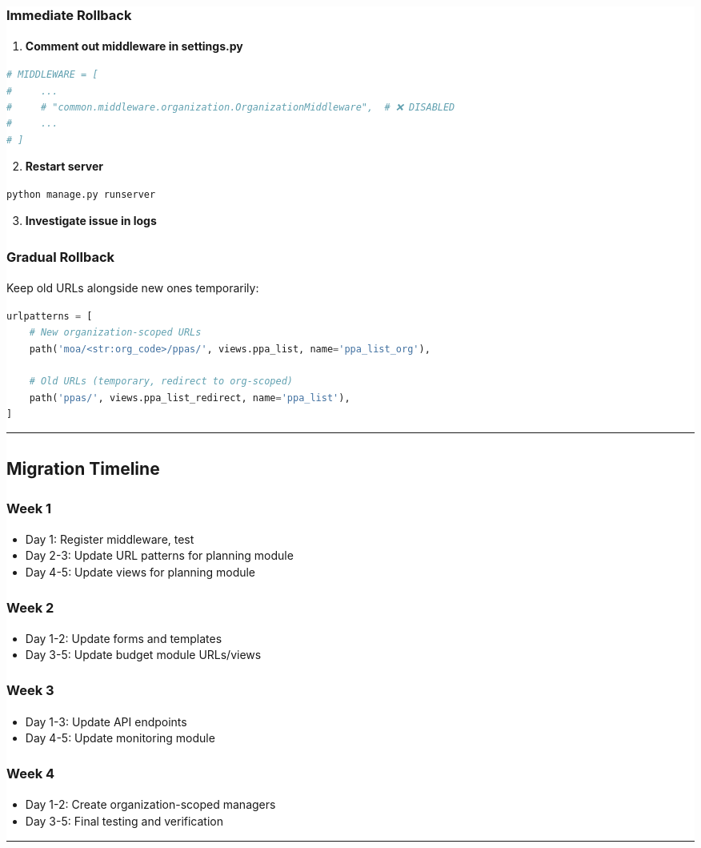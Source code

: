 ### Immediate Rollback

1. **Comment out middleware in settings.py**
```python
# MIDDLEWARE = [
#     ...
#     # "common.middleware.organization.OrganizationMiddleware",  # ❌ DISABLED
#     ...
# ]
```

2. **Restart server**
```bash
python manage.py runserver
```

3. **Investigate issue in logs**

### Gradual Rollback

Keep old URLs alongside new ones temporarily:

```python
urlpatterns = [
    # New organization-scoped URLs
    path('moa/<str:org_code>/ppas/', views.ppa_list, name='ppa_list_org'),

    # Old URLs (temporary, redirect to org-scoped)
    path('ppas/', views.ppa_list_redirect, name='ppa_list'),
]
```

---

## Migration Timeline

### Week 1
- Day 1: Register middleware, test
- Day 2-3: Update URL patterns for planning module
- Day 4-5: Update views for planning module

### Week 2
- Day 1-2: Update forms and templates
- Day 3-5: Update budget module URLs/views

### Week 3
- Day 1-3: Update API endpoints
- Day 4-5: Update monitoring module

### Week 4
- Day 1-2: Create organization-scoped managers
- Day 3-5: Final testing and verification

---